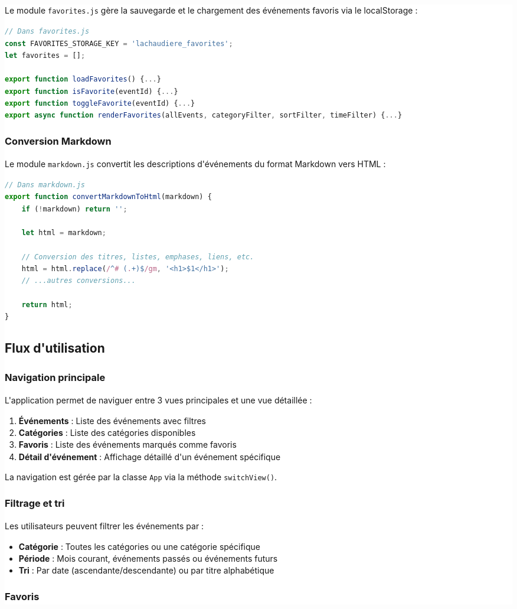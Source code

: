 Le module `favorites.js` gère la sauvegarde et le chargement des événements favoris via le localStorage :

```javascript
// Dans favorites.js
const FAVORITES_STORAGE_KEY = 'lachaudiere_favorites';
let favorites = [];

export function loadFavorites() {...}
export function isFavorite(eventId) {...}
export function toggleFavorite(eventId) {...}
export async function renderFavorites(allEvents, categoryFilter, sortFilter, timeFilter) {...}
```

### Conversion Markdown

Le module `markdown.js` convertit les descriptions d'événements du format Markdown vers HTML :

```javascript
// Dans markdown.js
export function convertMarkdownToHtml(markdown) {
    if (!markdown) return '';

    let html = markdown;

    // Conversion des titres, listes, emphases, liens, etc.
    html = html.replace(/^# (.+)$/gm, '<h1>$1</h1>');
    // ...autres conversions...

    return html;
}
```

## Flux d'utilisation

### Navigation principale

L'application permet de naviguer entre 3 vues principales et une vue détaillée :

1. **Événements** : Liste des événements avec filtres
2. **Catégories** : Liste des catégories disponibles
3. **Favoris** : Liste des événements marqués comme favoris
4. **Détail d'événement** : Affichage détaillé d'un événement spécifique

La navigation est gérée par la classe `App` via la méthode `switchView()`.

### Filtrage et tri

Les utilisateurs peuvent filtrer les événements par :

- **Catégorie** : Toutes les catégories ou une catégorie spécifique
- **Période** : Mois courant, événements passés ou événements futurs
- **Tri** : Par date (ascendante/descendante) ou par titre alphabétique

### Favoris
